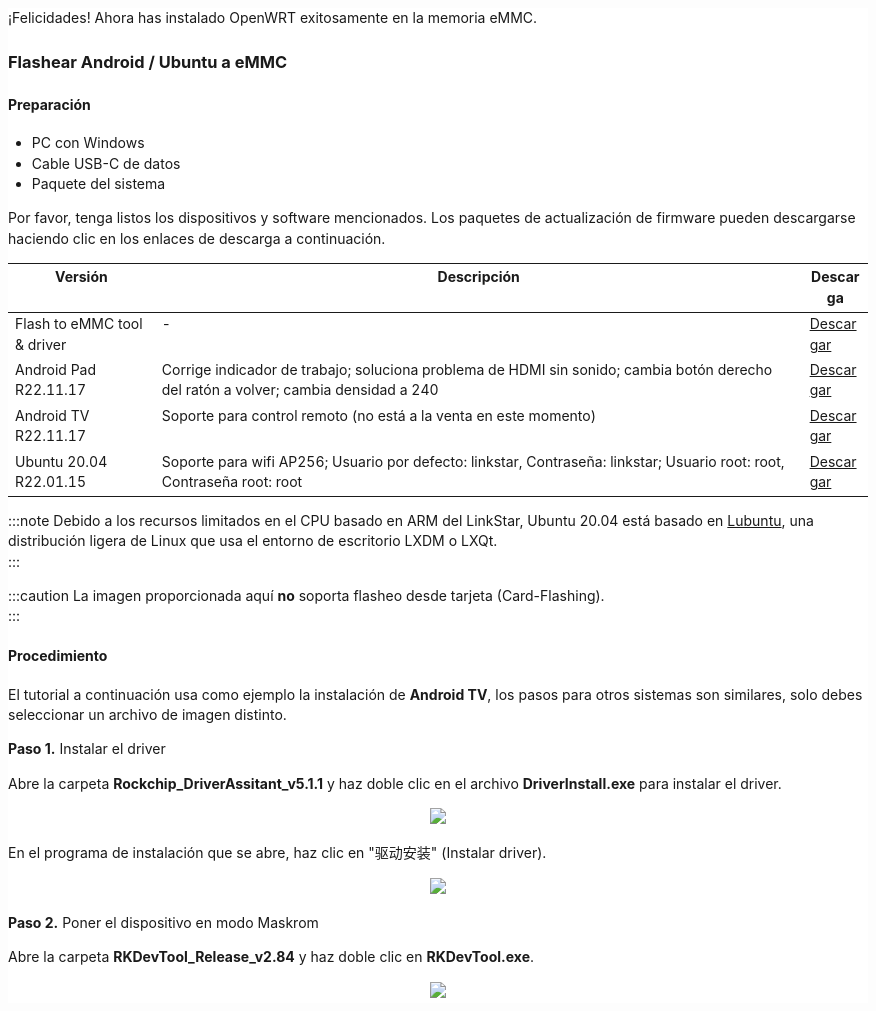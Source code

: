 ¡Felicidades! Ahora has instalado OpenWRT exitosamente en la memoria eMMC.

### <span id="jump3">Flashear Android / Ubuntu a eMMC</span>

#### Preparación

- PC con Windows  
- Cable USB-C de datos  
- Paquete del sistema  

Por favor, tenga listos los dispositivos y software mencionados. Los paquetes de actualización de firmware pueden descargarse haciendo clic en los enlaces de descarga a continuación.

| Versión | Descripción | Descarga |
|---------|-------------|----------|
| Flash to eMMC tool & driver | - | [Descargar](https://sourceforge.net/projects/linkstar-h68k-os/files/Flash-to-eMMC-tool/) |
| Android Pad R22.11.17 | Corrige indicador de trabajo; soluciona problema de HDMI sin sonido; cambia botón derecho del ratón a volver; cambia densidad a 240 | [Descargar](https://sourceforge.net/projects/linkstar-h68k-os/files/Android/) |
| Android TV R22.11.17 | Soporte para control remoto (no está a la venta en este momento) | [Descargar](https://sourceforge.net/projects/linkstar-h68k-os/files/Android/) |
| Ubuntu 20.04 R22.01.15 | Soporte para wifi AP256; Usuario por defecto: linkstar, Contraseña: linkstar; Usuario root: root, Contraseña root: root | [Descargar](https://sourceforge.net/projects/linkstar-h68k-os/files/Ubuntu%2020.04/) |

:::note
Debido a los recursos limitados en el CPU basado en ARM del LinkStar, Ubuntu 20.04 está basado en [Lubuntu](https://lubuntu.me/), una distribución ligera de Linux que usa el entorno de escritorio LXDM o LXQt.  
:::

:::caution
La imagen proporcionada aquí **no** soporta flasheo desde tarjeta (Card-Flashing).  
:::

#### Procedimiento

El tutorial a continuación usa como ejemplo la instalación de **Android TV**, los pasos para otros sistemas son similares, solo debes seleccionar un archivo de imagen distinto.

**Paso 1.** Instalar el driver

Abre la carpeta **Rockchip_DriverAssitant_v5.1.1** y haz doble clic en el archivo **DriverInstall.exe** para instalar el driver.

<div align="center"><img width={700} src="https://files.seeedstudio.com/wiki/LinkStar/1.png" /></div>

En el programa de instalación que se abre, haz clic en "驱动安装" (Instalar driver).

<div align="center"><img width={400} src="https://files.seeedstudio.com/wiki/LinkStar/2.png" /></div>

**Paso 2.** Poner el dispositivo en modo Maskrom

Abre la carpeta **RKDevTool_Release_v2.84** y haz doble clic en **RKDevTool.exe**.

<div align="center"><img width={700} src="https://files.seeedstudio.com/wiki/LinkStar/3.png" /></div>
